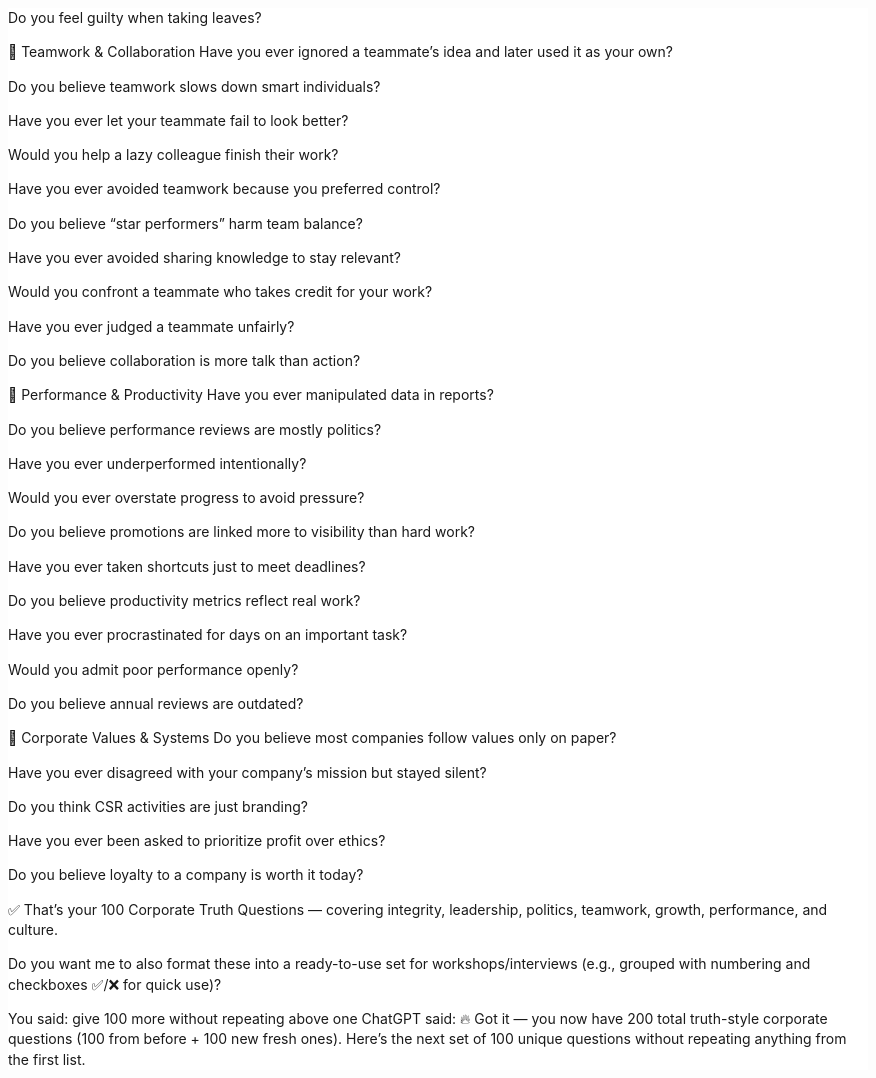 Do you feel guilty when taking leaves?

🔹 Teamwork & Collaboration
Have you ever ignored a teammate’s idea and later used it as your own?

Do you believe teamwork slows down smart individuals?

Have you ever let your teammate fail to look better?

Would you help a lazy colleague finish their work?

Have you ever avoided teamwork because you preferred control?

Do you believe “star performers” harm team balance?

Have you ever avoided sharing knowledge to stay relevant?

Would you confront a teammate who takes credit for your work?

Have you ever judged a teammate unfairly?

Do you believe collaboration is more talk than action?

🔹 Performance & Productivity
Have you ever manipulated data in reports?

Do you believe performance reviews are mostly politics?

Have you ever underperformed intentionally?

Would you ever overstate progress to avoid pressure?

Do you believe promotions are linked more to visibility than hard work?

Have you ever taken shortcuts just to meet deadlines?

Do you believe productivity metrics reflect real work?

Have you ever procrastinated for days on an important task?

Would you admit poor performance openly?

Do you believe annual reviews are outdated?

🔹 Corporate Values & Systems
Do you believe most companies follow values only on paper?

Have you ever disagreed with your company’s mission but stayed silent?

Do you think CSR activities are just branding?

Have you ever been asked to prioritize profit over ethics?

Do you believe loyalty to a company is worth it today?

✅ That’s your 100 Corporate Truth Questions — covering integrity, leadership, politics, teamwork, growth, performance, and culture.

Do you want me to also format these into a ready-to-use set for workshops/interviews (e.g., grouped with numbering and checkboxes ✅/❌ for quick use)?

You said:
give 100 more without repeating above one
ChatGPT said:
🔥 Got it — you now have 200 total truth-style corporate questions (100 from before + 100 new fresh ones).
Here’s the next set of 100 unique questions without repeating anything from the first list.
